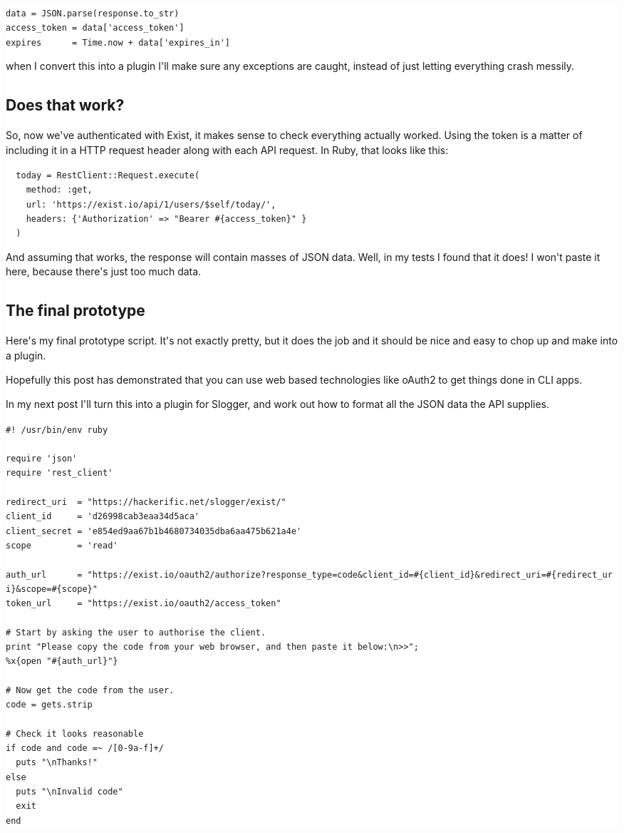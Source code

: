 ```
data = JSON.parse(response.to_str)
access_token = data['access_token']
expires      = Time.now + data['expires_in']
```

when I convert this into a plugin I'll make sure any exceptions are caught,
instead of just letting everything crash messily.

## Does that work?

So, now we've authenticated with Exist, it makes sense to check everything
actually worked. Using the token is a matter of including it in a HTTP request
header along with each API request. In Ruby, that looks like this:

```
  today = RestClient::Request.execute(
    method: :get,
    url: 'https://exist.io/api/1/users/$self/today/',
    headers: {'Authorization' => "Bearer #{access_token}" }
  )
```

And assuming that works, the response will contain masses of JSON data.
Well, in my tests I found that it does! I won't paste it here, because there's
just too much data.

## The final prototype

Here's my final prototype script. It's not exactly pretty, but it does the job
and it should be nice and easy to chop up and make into a plugin. 

Hopefully this post has demonstrated that you can use web based technologies
like oAuth2 to get things done in CLI apps.

In my next post I'll turn this into a plugin for Slogger, and work out how to
format all the JSON data the API supplies.

```
#! /usr/bin/env ruby

require 'json'
require 'rest_client'

redirect_uri  = "https://hackerific.net/slogger/exist/"
client_id     = 'd26998cab3eaa34d5aca'
client_secret = 'e854ed9aa67b1b4680734035dba6aa475b621a4e'
scope         = 'read'

auth_url      = "https://exist.io/oauth2/authorize?response_type=code&client_id=#{client_id}&redirect_uri=#{redirect_uri}&scope=#{scope}"
token_url     = "https://exist.io/oauth2/access_token"

# Start by asking the user to authorise the client. 
print "Please copy the code from your web browser, and then paste it below:\n>>";
%x{open "#{auth_url}"}

# Now get the code from the user.
code = gets.strip

# Check it looks reasonable
if code and code =~ /[0-9a-f]+/
  puts "\nThanks!"
else
  puts "\nInvalid code"
  exit
end
```